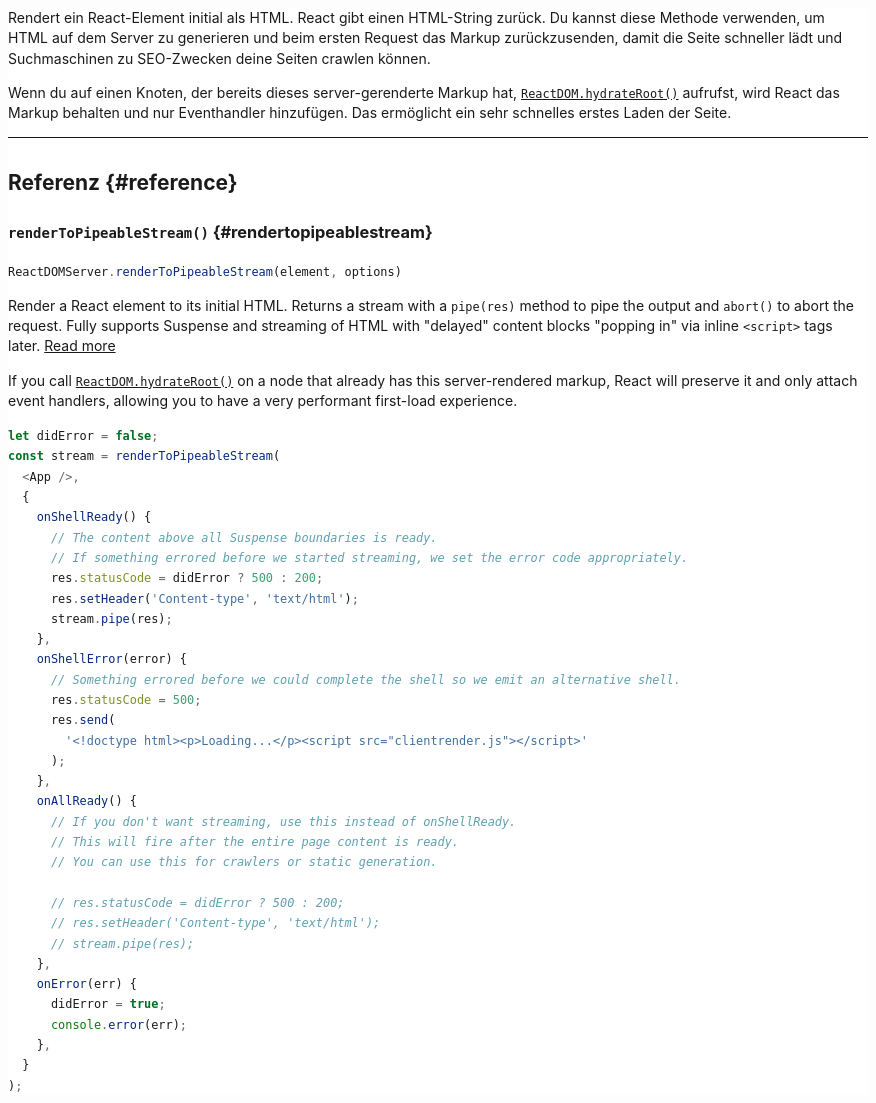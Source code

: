 Rendert ein React-Element initial als HTML. React gibt einen HTML-String zurück. Du kannst diese Methode verwenden, um HTML auf dem Server zu generieren und beim ersten Request das Markup zurückzusenden, damit die Seite schneller lädt und Suchmaschinen zu SEO-Zwecken deine Seiten crawlen können.

Wenn du auf einen Knoten, der bereits dieses server-gerenderte Markup hat, [`ReactDOM.hydrateRoot()`](/docs/react-dom-client.html#hydrateroot) aufrufst, wird React das Markup behalten und nur Eventhandler hinzufügen. Das ermöglicht ein sehr schnelles erstes Laden der Seite.

* * *


## Referenz {#reference}

### `renderToPipeableStream()` {#rendertopipeablestream}

```javascript
ReactDOMServer.renderToPipeableStream(element, options)
```

Render a React element to its initial HTML. Returns a stream with a `pipe(res)` method to pipe the output and `abort()` to abort the request. Fully supports Suspense and streaming of HTML with "delayed" content blocks "popping in" via inline `<script>` tags later. [Read more](https://github.com/reactwg/react-18/discussions/37)

If you call [`ReactDOM.hydrateRoot()`](/docs/react-dom-client.html#hydrateroot) on a node that already has this server-rendered markup, React will preserve it and only attach event handlers, allowing you to have a very performant first-load experience.

```javascript
let didError = false;
const stream = renderToPipeableStream(
  <App />,
  {
    onShellReady() {
      // The content above all Suspense boundaries is ready.
      // If something errored before we started streaming, we set the error code appropriately.
      res.statusCode = didError ? 500 : 200;
      res.setHeader('Content-type', 'text/html');
      stream.pipe(res);
    },
    onShellError(error) {
      // Something errored before we could complete the shell so we emit an alternative shell.
      res.statusCode = 500;
      res.send(
        '<!doctype html><p>Loading...</p><script src="clientrender.js"></script>'
      );
    },
    onAllReady() {
      // If you don't want streaming, use this instead of onShellReady.
      // This will fire after the entire page content is ready.
      // You can use this for crawlers or static generation.

      // res.statusCode = didError ? 500 : 200;
      // res.setHeader('Content-type', 'text/html');
      // stream.pipe(res);
    },
    onError(err) {
      didError = true;
      console.error(err);
    },
  }
);
```
